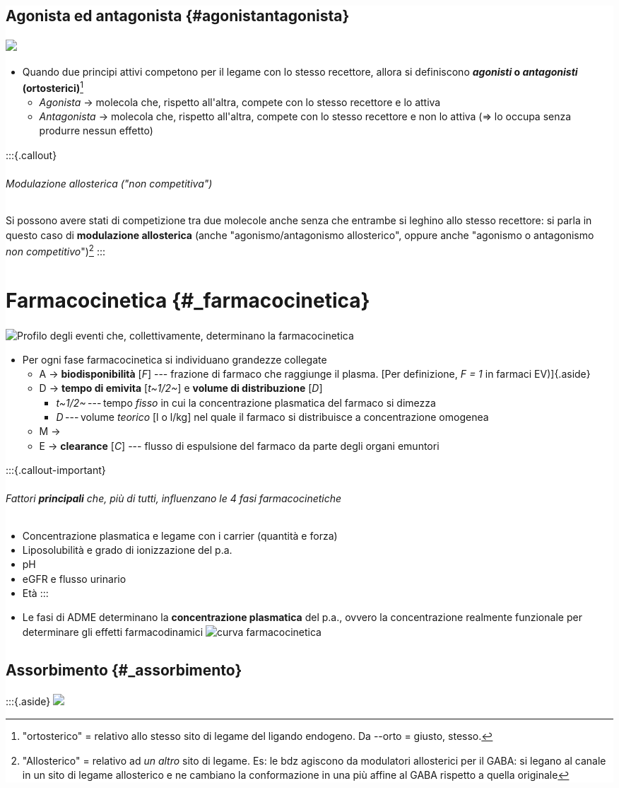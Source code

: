 ## Agonista ed antagonista {#agonistantagonista}

![](img/agonista-antagonista.png)

* Quando due principi attivi competono per il legame con lo stesso recettore, allora si definiscono ***agonisti* o *antagonisti* (ortosterici)**[^12]
    * *Agonista* → molecola che, rispetto all'altra, compete con lo stesso recettore e lo attiva
    * *Antagonista* → molecola che, rispetto all'altra, compete con lo stesso recettore e non lo attiva (⇒ lo occupa senza produrre nessun effetto)

:::{.callout}
###### Modulazione allosterica (\"non competitiva\")
Si possono avere stati di competizione tra due molecole anche senza che entrambe si leghino allo stesso recettore: si parla in questo caso di **modulazione allosterica** (anche \"agonismo/antagonismo allosterico\", oppure anche \"agonismo o antagonismo *non competitivo*\")[^13]
:::

# Farmacocinetica {#_farmacocinetica}

![Profilo degli eventi che, collettivamente, determinano la farmacocinetica](img/fk.png)

* Per ogni fase farmacocinetica si individuano grandezze collegate
	* A → **biodisponibilità** [*F*] --- frazione di farmaco che raggiunge il plasma. [Per definizione, *F = 1* in farmaci EV)]{.aside}
    * D → **tempo di emivita** [*t~1/2~*] e **volume di distribuzione** [*D*]
        * *t~1/2~* --- tempo *fisso* in cui la concentrazione plasmatica del farmaco si dimezza
        * *D* --- volume *teorico* [l o l/kg] nel quale il farmaco si distribuisce a concentrazione omogenea
    * M →
    * E → **clearance** [*C*] --- flusso di espulsione del farmaco da parte degli organi emuntori

:::{.callout-important}
###### Fattori __principali__ che, più di tutti, influenzano le 4 fasi farmacocinetiche
- Concentrazione plasmatica e legame con i carrier (quantità e forza)
- Liposolubilità e grado di ionizzazione del p.a.
- pH
- eGFR e flusso urinario
- Età
:::

* Le fasi di ADME determinano la **concentrazione plasmatica** del p.a., ovvero la concentrazione realmente funzionale per determinare gli effetti farmacodinamici
![curva farmacocinetica](img/curva-farmacocinetica.png)

## Assorbimento {#_assorbimento}

:::{.aside}
![](img/biodisponibilita-def.png)


[^1]: NB: non necessario un r/b favorevole o dimostrato!
[^2]: Non ha proprietà terapeutiche, ma, appunto, solo integrative. Mds ne autorizza il commercio e ne controlla la sicurezzza; EFSA (Eu Food Security Authority) rilascia indicazioni *salutistiche* (ovvero indicazioni di dove l'integrazione aumenti lo stato di salute)
[^3]: Non hanno effetto tp. al di fuori dell'effetto placebo
[^4]: Quasi sempre nel senso che, tecnicamente, alcuni farmaci saltano una fase, o non tutte le fasi avvengono nell'organismo (es: medicinali che non vengono trasformati, oppure non sono distribuiti, oppure ancora sono immessi direttamente nel sangue, oppure ancora non è necessario che siano disintegrati \[sciroppo, iniezione, polvere
[^5]: ACh è il neurotrasmettitore principale della cognizione, coinvolto in tantissimi processi. Neuroni centrali in cui trasmissione colinergica è particolarmente rappresentata: ponte e mesencefalo
[^6]: Miosi, scialorrea, broncocostrizione, broncorrea, bradicardia, vomito e diarrea, ↑ minzione
[^7]: γ Ammino---Butirric Acid
[^8]: Sebbene gli antipsicotici di nuova generazione aumentano la superficie d'azione interagendo con molteplici categorie di recettori del SNC
[^9]: Aka 5-idrossitriptamina
[^11]: In certi contesti ha senso misurare ED~50~95, ovvero la dose efficace che, nel 50% della popolazione, ottiene una risposta del 95% del massimo. Questo tipicamente si misura per i bloccanti neuromuscolari, in cui con il TOF si ha un indice preciso (0---100) del grado di miorisoluzione, e si guarda quale misura del bloccante è necessario per avere TOF ≥ 95
[^12]: \"ortosterico\" = relativo allo stesso sito di legame del ligando endogeno. Da \--orto = giusto, stesso.
[^13]: \"Allosterico\" = relativo ad *un altro* sito di legame. Es: le bdz agiscono da modulatori allosterici per il GABA: si legano al canale in un sito di legame allosterico e ne cambiano la conformazione in una più affine al GABA rispetto a quella originale
[^14]: $\text{Flusso transmembrana} = D^\star A\frac{\Delta C}{\Delta X}$, con $D^\star$ = coefficiente di diffusibilità aggiustato in funzione della liposolubilità, $A$ = area superficiale di diffusione, $\frac{\Delta C}{\Delta X}$ = rapporto tra concentrazione e spessore di membrana
[^15]: Il tempo di transito intestinale è corto se il farmaco viene assunto lontano dai pasti con abbondante acqua; è lungo se viene assunto a stomaco pieno
[^16]: Cute, congiuntiva, rettale, orecchio, cavità orale, vaginale
[^17]: Questo determina una condizione di umidità e calore che vasodilata e i capillari sottocutanei e + porosità della pelle, permettendo l'arrivo al sangue. Ovviamente questo aumenta prob di passaggio sistemico
[^18]: Teoricamente nel senso che, in realtà, ci possono essere dei distretti in cui il farmaco, non essendo affine, si distribuisce molto poco o per niente
[^19]: ![es AUC distribuzione tiopentale](img/es-AUC-distribuzione-tiopentale.png)
[^20]: A volte si arriva anche a 100 (captopril), 200 (morfina), 700 (labetalolo), 5K (amiodarone), 13K (clorochina) litri!
[^21]: Come se somministrassi microdosi sempre più ravvicinate tra loro
[^22]: Es: **antiacidi ipp**, che +pH stomaco
[^23]: Uomo di 60 anni con diagnosi di angina da sforzo: la terapia prevede β---blocco, antiaggregante e nitrati. Deve assumere isosorbide dinitrato al mattino presto e nel pomeriggio, ma non assume la dose serale (questo se per via orale oppure, se assume il farmaco per via transdermica, applica il cerotto alla mattina e lo toglie alla sera). Questa modalità di somministrazione è necessaria per non indurre tolleranza. La tolleranza ai nitrati è a brevissimo termine perché la cellula in breve tempo non è più in grado di mediare la vasodilatazione in risposta al nitrato (i meccanismi si instaurano a livello di target dell'enzima). Lasciare scoperta la notte ha lo scopo di ridurre i rischi di accesso acuto, perché durante le ore notturne questi rischi sono più bassi: il medico deve decidere quale delle 8 ore su 24 devono essere lasciate scoperte.
[^24]: Seeking (da DSM): gran parte del tempo è impiegata in attività necessarie a procurarsi la sostanza
[^25]: Craving (da DSM): forte desiderio di assunzione di sostanza che dà dipendenza
[^26]: Small Molecule Kinase Inhibitors
[^27]: Questo può essere sia uno svantaggio (\> eeaa immunospecifici) ma anche un vantaggio per determinate terapie (\> immunosensibilizzazione --- desiderabile, ad esempio, nei tumori